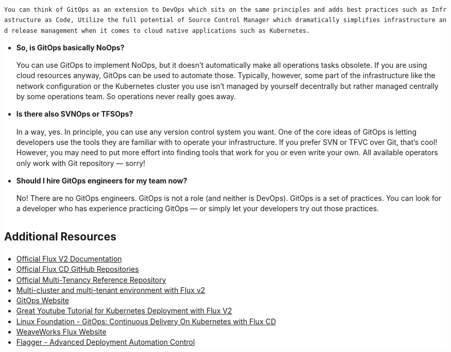     You can think of GitOps as an extension to DevOps which sits on the same principles and adds best practices such as Infrastructure as Code, Utilize the full potential of Source Control Manager which dramatically simplifies infrastructure and release management when it comes to cloud native applications such as Kubernetes.

- **So, is GitOps basically NoOps?**  

    You can use GitOps to implement NoOps, but it doesn’t automatically make all operations tasks obsolete. If you are using cloud resources anyway, GitOps can be used to automate those. Typically, however, some part of the infrastructure like the network configuration or the Kubernetes cluster you use isn’t managed by yourself decentrally but rather managed centrally by some operations team. So operations never really goes away.

- **Is there also SVNOps or TFSOps?**  

    In a way, yes. In principle, you can use any version control system you want. One of the core ideas of GitOps is letting developers use the tools they are familiar with to operate your infrastructure. If you prefer SVN or TFVC over Git, that’s cool! However, you may need to put more effort into finding tools that work for you or even write your own. All available operators only work with Git repository — sorry!

- **Should I hire GitOps engineers for my team now?**  

    No! There are no GitOps engineers. GitOps is not a role (and neither is DevOps). GitOps is a set of practices. You can look for a developer who has experience practicing GitOps — or simply let your developers try out those practices.

## Additional Resources

- [Official Flux V2 Documentation](https://fluxcd.io/docs/)
- [Official Flux CD GitHub Repositories](https://github.com/fluxcd)
- [Official Multi-Tenancy Reference Repository](https://github.com/fluxcd/flux2-multi-tenancy)
- [Multi-cluster and multi-tenant environment with Flux v2](https://github.com/microsoft/multicluster-gitops)
- [GitOps Website](https://www.gitops.tech/)
- [Great Youtube Tutorial for Kubernetes Deployment with Flux V2](https://www.youtube.com/playlist?list=PLG9qZAczREKmCq6on_LG8D0uiHMx1h3yn)
- [Linux Foundation - GitOps: Continuous Delivery On Kubernetes with Flux CD](https://trainingportal.linuxfoundation.org/learn/course/gitops-continuous-delivery-on-kubernetes-with-flux-lfs269)
- [WeaveWorks Flux Website](https://www.weave.works/oss/flux/)
- [Flagger - Advanced Deployment Automation Control](https://www.weave.works/oss/flagger/)
